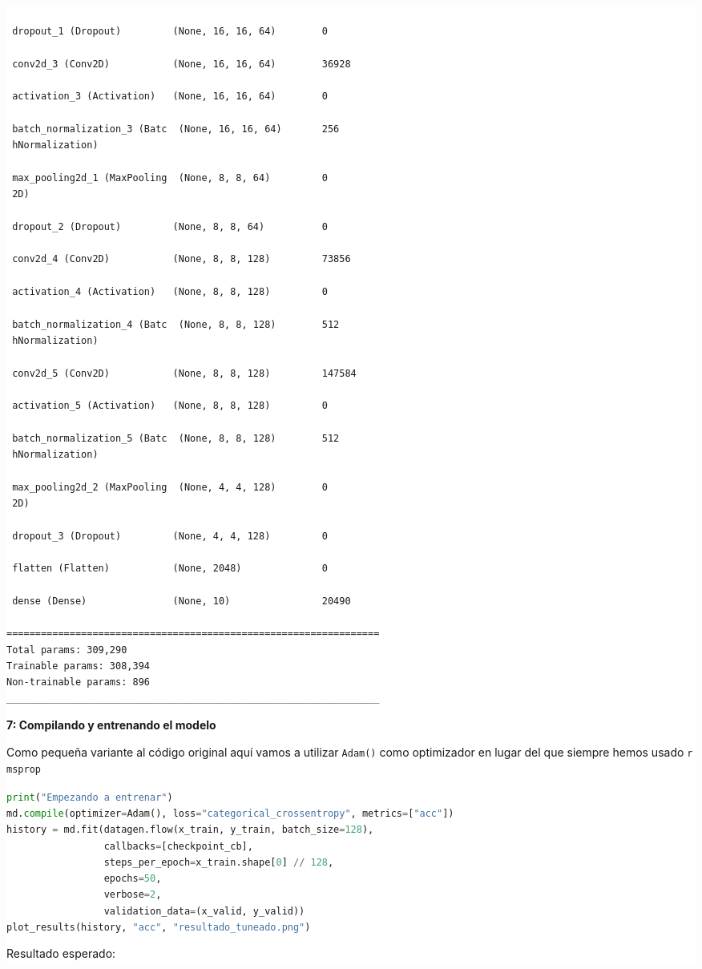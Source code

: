 ```commandline
                                                                 
 dropout_1 (Dropout)         (None, 16, 16, 64)        0         
                                                                 
 conv2d_3 (Conv2D)           (None, 16, 16, 64)        36928     
                                                                 
 activation_3 (Activation)   (None, 16, 16, 64)        0         
                                                                 
 batch_normalization_3 (Batc  (None, 16, 16, 64)       256       
 hNormalization)                                                 
                                                                 
 max_pooling2d_1 (MaxPooling  (None, 8, 8, 64)         0         
 2D)                                                             
                                                                 
 dropout_2 (Dropout)         (None, 8, 8, 64)          0         
                                                                 
 conv2d_4 (Conv2D)           (None, 8, 8, 128)         73856     
                                                                 
 activation_4 (Activation)   (None, 8, 8, 128)         0         
                                                                 
 batch_normalization_4 (Batc  (None, 8, 8, 128)        512       
 hNormalization)                                                 
                                                                 
 conv2d_5 (Conv2D)           (None, 8, 8, 128)         147584    
                                                                 
 activation_5 (Activation)   (None, 8, 8, 128)         0         
                                                                 
 batch_normalization_5 (Batc  (None, 8, 8, 128)        512       
 hNormalization)                                                 
                                                                 
 max_pooling2d_2 (MaxPooling  (None, 4, 4, 128)        0         
 2D)                                                             
                                                                 
 dropout_3 (Dropout)         (None, 4, 4, 128)         0         
                                                                 
 flatten (Flatten)           (None, 2048)              0         
                                                                 
 dense (Dense)               (None, 10)                20490     
                                                                 
=================================================================
Total params: 309,290
Trainable params: 308,394
Non-trainable params: 896
_________________________________________________________________
```
**7: Compilando y entrenando el modelo**

Como pequeña variante al código original aquí vamos a utilizar `Adam()` como optimizador en lugar del que siempre hemos usado
`rmsprop`

```python
print("Empezando a entrenar")
md.compile(optimizer=Adam(), loss="categorical_crossentropy", metrics=["acc"])
history = md.fit(datagen.flow(x_train, y_train, batch_size=128),
                 callbacks=[checkpoint_cb],
                 steps_per_epoch=x_train.shape[0] // 128,
                 epochs=50,
                 verbose=2,
                 validation_data=(x_valid, y_valid))
plot_results(history, "acc", "resultado_tuneado.png")
```
Resultado esperado: